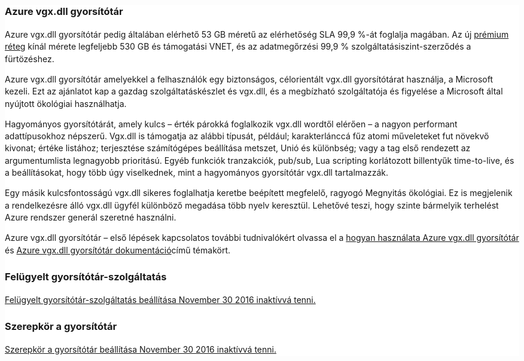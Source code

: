 ### <a name="azure-redis-cache"></a>Azure vgx.dll gyorsítótár
Azure vgx.dll gyorsítótár pedig általában elérhető 53 GB méretű az elérhetőség SLA 99,9 %-át foglalja magában. Az új [prémium réteg](cache-premium-tier-intro.md) kínál mérete legfeljebb 530 GB és támogatási VNET, és az adatmegőrzési 99,9 % szolgáltatásiszint-szerződés a fürtözéshez.

Azure vgx.dll gyorsítótár amelyekkel a felhasználók egy biztonságos, célorientált vgx.dll gyorsítótárat használja, a Microsoft kezeli. Ezt az ajánlatot kap a gazdag szolgáltatáskészlet és vgx.dll, és a megbízható szolgáltatója és figyelése a Microsoft által nyújtott ökológiai használhatja.

Hagyományos gyorsítótárát, amely kulcs – érték párokká foglalkozik vgx.dll wordtől elérően – a nagyon performant adattípusokhoz népszerű. Vgx.dll is támogatja az alábbi típusát, például; karakterlánccá fűz atomi műveleteket fut növekvő kivonat; értéke listához; terjesztése számítógépes beállítása metszet, Unió és különbség; vagy a tag első rendezett az argumentumlista legnagyobb prioritású. Egyéb funkciók tranzakciók, pub/sub, Lua scripting korlátozott billentyűk time-to-live, és a beállításokat, hogy több úgy viselkednek, mint a hagyományos gyorsítótár vgx.dll tartalmazzák.

Egy másik kulcsfontosságú vgx.dll sikeres foglalhatja keretbe beépített megfelelő, ragyogó Megnyitás ökológiai. Ez is megjelenik a rendelkezésre álló vgx.dll ügyfél különböző megadása több nyelv keresztül. Lehetővé teszi, hogy szinte bármelyik terhelést Azure rendszer generál szeretné használni. 

Azure vgx.dll gyorsítótár – első lépések kapcsolatos további tudnivalókért olvassa el a [hogyan használata Azure vgx.dll gyorsítótár](cache-dotnet-how-to-use-azure-redis-cache.md) és [Azure vgx.dll gyorsítótár dokumentáció](https://azure.microsoft.com/documentation/services/redis-cache/)című témakört.

### <a name="managed-cache-service"></a>Felügyelt gyorsítótár-szolgáltatás
[Felügyelt gyorsítótár-szolgáltatás beállítása November 30 2016 inaktívvá tenni.](https://azure.microsoft.com/blog/azure-managed-cache-and-in-role-cache-services-to-be-retired-on-11-30-2016/)

### <a name="in-role-cache"></a>Szerepkör a gyorsítótár
[Szerepkör a gyorsítótár beállítása November 30 2016 inaktívvá tenni.](https://azure.microsoft.com/blog/azure-managed-cache-and-in-role-cache-services-to-be-retired-on-11-30-2016/)





["minIoThreads" kereséskonfigurációs beállítás]: https://msdn.microsoft.com/library/vstudio/7w2sway1(v=vs.100).aspx

